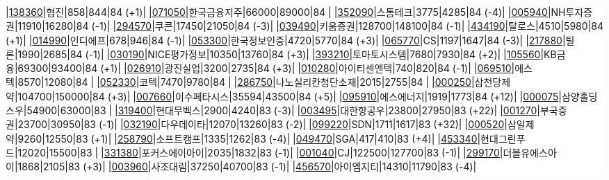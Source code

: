 |[138360](https://finance.daum.net/quotes/A138360)|협진|858|844|84 (+1)|
|[071050](https://finance.daum.net/quotes/A071050)|한국금융지주|66000|89000|84 |
|[352090](https://finance.daum.net/quotes/A352090)|스톰테크|3775|4285|84 (-4)|
|[005940](https://finance.daum.net/quotes/A005940)|NH투자증권|11910|16280|84 (-1)|
|[294570](https://finance.daum.net/quotes/A294570)|쿠콘|17450|21050|84 (-3)|
|[039490](https://finance.daum.net/quotes/A039490)|키움증권|128700|148100|84 (-1)|
|[434190](https://finance.daum.net/quotes/A434190)|탈로스|4510|5980|84 (+1)|
|[014990](https://finance.daum.net/quotes/A014990)|인디에프|678|946|84 (-1)|
|[053300](https://finance.daum.net/quotes/A053300)|한국정보인증|4720|5770|84 (+3)|
|[065770](https://finance.daum.net/quotes/A065770)|CS|1197|1647|84 (-3)|
|[217880](https://finance.daum.net/quotes/A217880)|틸론|1990|2685|84 (-1)|
|[030190](https://finance.daum.net/quotes/A030190)|NICE평가정보|10350|13760|84 (+3)|
|[393210](https://finance.daum.net/quotes/A393210)|토마토시스템|7680|7930|84 (+2)|
|[105560](https://finance.daum.net/quotes/A105560)|KB금융|69300|93400|84 (+1)|
|[026910](https://finance.daum.net/quotes/A026910)|광진실업|3200|2735|84 (+3)|
|[010280](https://finance.daum.net/quotes/A010280)|아이티센엔텍|740|820|84 (-1)|
|[069510](https://finance.daum.net/quotes/A069510)|에스텍|8570|12080|84 |
|[052330](https://finance.daum.net/quotes/A052330)|코텍|7470|9780|84 |
|[286750](https://finance.daum.net/quotes/A286750)|나노실리칸첨단소재|2015|2755|84 |
|[000250](https://finance.daum.net/quotes/A000250)|삼천당제약|104700|150000|84 (+3)|
|[007660](https://finance.daum.net/quotes/A007660)|이수페타시스|35594|43500|84 (+5)|
|[095910](https://finance.daum.net/quotes/A095910)|에스에너지|1919|1773|84 (+12)|
|[000075](https://finance.daum.net/quotes/A000075)|삼양홀딩스우|54900|63000|83 |
|[319400](https://finance.daum.net/quotes/A319400)|현대무벡스|2900|4240|83 (-3)|
|[003495](https://finance.daum.net/quotes/A003495)|대한항공우|23800|27950|83 (+22)|
|[001270](https://finance.daum.net/quotes/A001270)|부국증권|23700|30950|83 (-1)|
|[032190](https://finance.daum.net/quotes/A032190)|다우데이타|12070|13260|83 (-2)|
|[099220](https://finance.daum.net/quotes/A099220)|SDN|1711|1617|83 (+32)|
|[000520](https://finance.daum.net/quotes/A000520)|삼일제약|9260|12550|83 (+1)|
|[258790](https://finance.daum.net/quotes/A258790)|소프트캠프|1335|1262|83 (-4)|
|[049470](https://finance.daum.net/quotes/A049470)|SGA|417|410|83 (+4)|
|[453340](https://finance.daum.net/quotes/A453340)|현대그린푸드|12020|15500|83 |
|[331380](https://finance.daum.net/quotes/A331380)|포커스에이아이|2035|1832|83 (-1)|
|[001040](https://finance.daum.net/quotes/A001040)|CJ|122500|127700|83 (-1)|
|[299170](https://finance.daum.net/quotes/A299170)|더블유에스아이|1868|2105|83 (+3)|
|[003960](https://finance.daum.net/quotes/A003960)|사조대림|37250|40700|83 (-1)|
|[456570](https://finance.daum.net/quotes/A456570)|아이엠지티|14310|11790|83 (-4)|